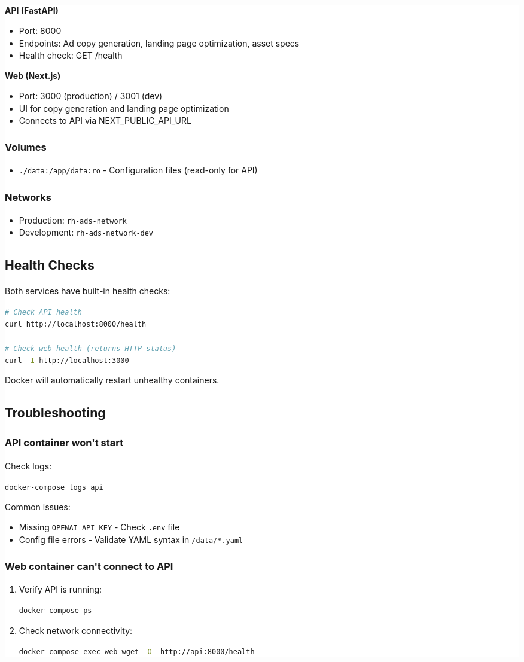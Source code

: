 **API (FastAPI)**
- Port: 8000
- Endpoints: Ad copy generation, landing page optimization, asset specs
- Health check: GET /health

**Web (Next.js)**
- Port: 3000 (production) / 3001 (dev)
- UI for copy generation and landing page optimization
- Connects to API via NEXT_PUBLIC_API_URL

### Volumes

- `./data:/app/data:ro` - Configuration files (read-only for API)

### Networks

- Production: `rh-ads-network`
- Development: `rh-ads-network-dev`

## Health Checks

Both services have built-in health checks:

```bash
# Check API health
curl http://localhost:8000/health

# Check web health (returns HTTP status)
curl -I http://localhost:3000
```

Docker will automatically restart unhealthy containers.

## Troubleshooting

### API container won't start

Check logs:
```bash
docker-compose logs api
```

Common issues:
- Missing `OPENAI_API_KEY` - Check `.env` file
- Config file errors - Validate YAML syntax in `/data/*.yaml`

### Web container can't connect to API

1. Verify API is running:
   ```bash
   docker-compose ps
   ```

2. Check network connectivity:
   ```bash
   docker-compose exec web wget -O- http://api:8000/health
   ```
